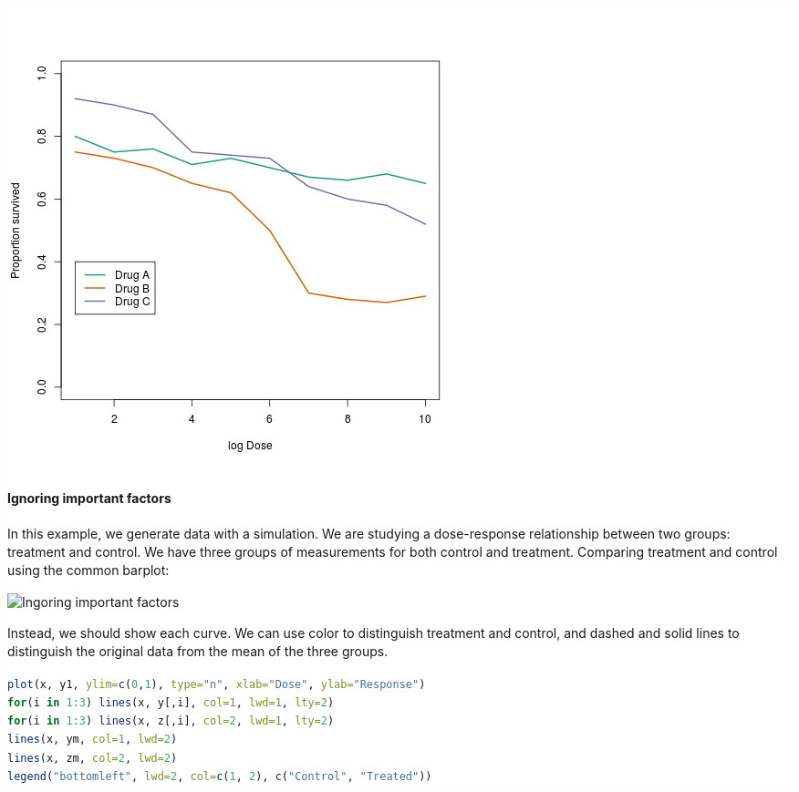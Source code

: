 ![This plot demonstrates that using color is more than enough to distinguish the three lines.](figure/plots_to_avoid-colors-for-different-lines-1.png) 

#### Ignoring important factors



In this example, we generate data with a simulation. We are studying a dose-response relationship between two groups: treatment and control. We have three groups of measurements for both control and treatment. Comparing treatment and control using the common barplot:

![Ingoring important factors](https://raw.githubusercontent.com/kbroman/Talk_Graphs/master/Figs/fig9d.png)

Instead, we should show each curve. We can use color to distinguish treatment and control, and dashed and solid lines to distinguish the original data from the mean of the three groups.


```r
plot(x, y1, ylim=c(0,1), type="n", xlab="Dose", ylab="Response") 
for(i in 1:3) lines(x, y[,i], col=1, lwd=1, lty=2)
for(i in 1:3) lines(x, z[,i], col=2, lwd=1, lty=2)
lines(x, ym, col=1, lwd=2)
lines(x, zm, col=2, lwd=2)
legend("bottomleft", lwd=2, col=c(1, 2), c("Control", "Treated"))
```
